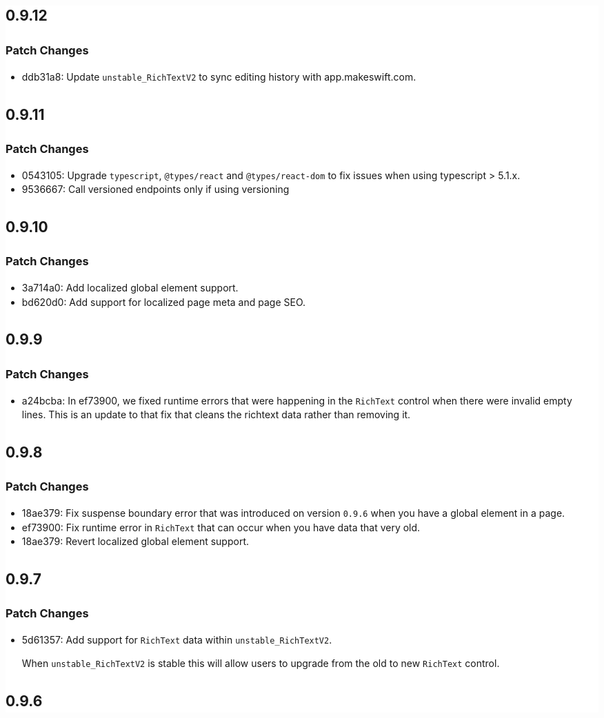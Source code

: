 ## 0.9.12

### Patch Changes

- ddb31a8: Update `unstable_RichTextV2` to sync editing history with app.makeswift.com.

## 0.9.11

### Patch Changes

- 0543105: Upgrade `typescript`, `@types/react` and `@types/react-dom` to fix issues when using typescript > 5.1.x.
- 9536667: Call versioned endpoints only if using versioning

## 0.9.10

### Patch Changes

- 3a714a0: Add localized global element support.
- bd620d0: Add support for localized page meta and page SEO.

## 0.9.9

### Patch Changes

- a24bcba: In ef73900, we fixed runtime errors that were happening in the `RichText` control when there were invalid empty lines. This is an update to that fix that cleans the richtext data rather than removing it.

## 0.9.8

### Patch Changes

- 18ae379: Fix suspense boundary error that was introduced on version `0.9.6` when you have a global element in a page.
- ef73900: Fix runtime error in `RichText` that can occur when you have data that very old.
- 18ae379: Revert localized global element support.

## 0.9.7

### Patch Changes

- 5d61357: Add support for `RichText` data within `unstable_RichTextV2`.

  When `unstable_RichTextV2` is stable this will allow users to upgrade from the old to new `RichText` control.

## 0.9.6
